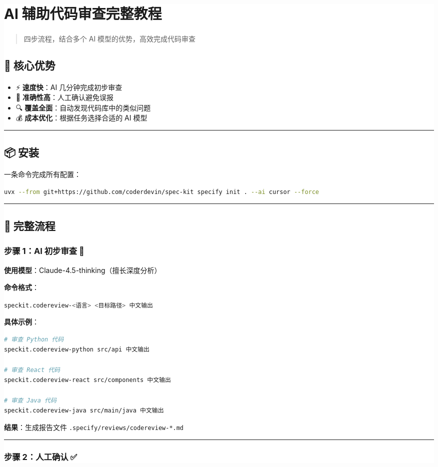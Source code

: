 # AI 辅助代码审查完整教程

> 四步流程，结合多个 AI 模型的优势，高效完成代码审查

## 🎯 核心优势

- ⚡ **速度快**：AI 几分钟完成初步审查
- 🎯 **准确性高**：人工确认避免误报
- 🔍 **覆盖全面**：自动发现代码库中的类似问题
- 💰 **成本优化**：根据任务选择合适的 AI 模型

---

## 📦 安装

一条命令完成所有配置：

```bash
uvx --from git+https://github.com/coderdevin/spec-kit specify init . --ai cursor --force
```

---

## 🔄 完整流程

### 步骤 1：AI 初步审查 🤖

**使用模型**：Claude-4.5-thinking（擅长深度分析）

**命令格式**：
```bash
speckit.codereview-<语言> <目标路径> 中文输出
```

**具体示例**：

```bash
# 审查 Python 代码
speckit.codereview-python src/api 中文输出

# 审查 React 代码  
speckit.codereview-react src/components 中文输出

# 审查 Java 代码
speckit.codereview-java src/main/java 中文输出
```

**结果**：生成报告文件 `.specify/reviews/codereview-*.md`

---

### 步骤 2：人工确认 ✅
